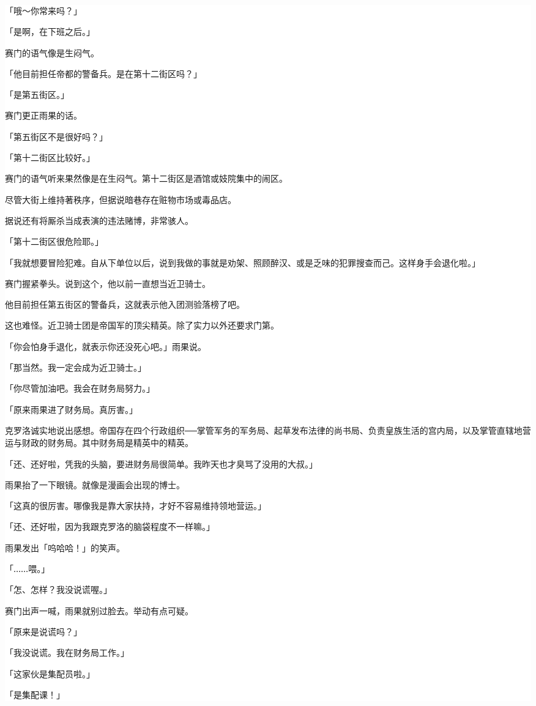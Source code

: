 「哦～你常来吗？」

「是啊，在下班之后。」

赛门的语气像是生闷气。

「他目前担任帝都的警备兵。是在第十二街区吗？」

「是第五街区。」

赛门更正雨果的话。

「第五街区不是很好吗？」

「第十二街区比较好。」

赛门的语气听来果然像是在生闷气。第十二街区是酒馆或妓院集中的闹区。

尽管大街上维持著秩序，但据说暗巷存在赃物市场或毒品店。

据说还有将厮杀当成表演的违法赌博，非常骇人。

「第十二街区很危险耶。」

「我就想要冒险犯难。自从下单位以后，说到我做的事就是劝架、照顾醉汉、或是乏味的犯罪搜查而己。这样身手会退化啦。」

赛门握紧拳头。说到这个，他以前一直想当近卫骑士。

他目前担任第五街区的警备兵，这就表示他入团测验落榜了吧。

这也难怪。近卫骑士团是帝国军的顶尖精英。除了实力以外还要求门第。

「你会怕身手退化，就表示你还没死心吧。」雨果说。

「那当然。我一定会成为近卫骑士。」

「你尽管加油吧。我会在财务局努力。」

「原来雨果进了财务局。真厉害。」

克罗洛诚实地说出感想。帝国存在四个行政组织──掌管军务的军务局、起草发布法律的尚书局、负责皇族生活的宫内局，以及掌管直辖地营运与财政的财务局。其中财务局是精英中的精英。

「还、还好啦，凭我的头脑，要进财务局很简单。我昨天也才臭骂了没用的大叔。」

雨果抬了一下眼镜。就像是漫画会出现的博士。

「这真的很厉害。哪像我是靠大家扶持，才好不容易维持领地营运。」

「还、还好啦，因为我跟克罗洛的脑袋程度不一样嘛。」

雨果发出「呜哈哈！」的笑声。

「……喂。」

「怎、怎样？我没说谎喔。」

赛门出声一喊，雨果就别过脸去。举动有点可疑。

「原来是说谎吗？」

「我没说谎。我在财务局工作。」

「这家伙是集配员啦。」

「是集配课！」

